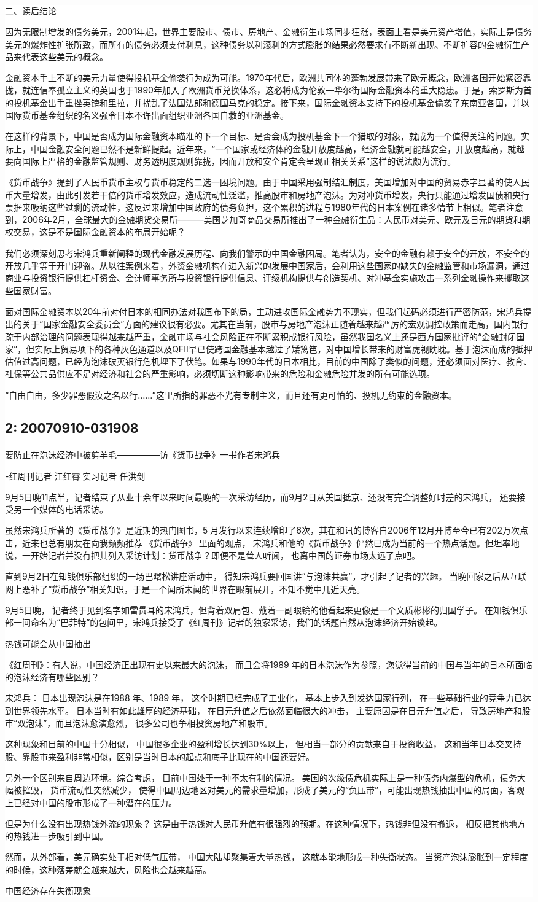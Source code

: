 二、读后结论

因为无限制增发的债务美元，2001年起，世界主要股市、债市、房地产、金融衍生市场同步狂涨，表面上看是美元资产增值，实际上是债务美元的爆炸性扩张所致，而所有的债务必须支付利息，这种债务以利滚利的方式膨胀的结果必然要求有不断新出现、不断扩容的金融衍生产品来代表这些美元的概念。

金融资本手上不断的美元力量使得投机基金偷袭行为成为可能。1970年代后，欧洲共同体的蓬勃发展带来了欧元概念，欧洲各国开始紧密靠拢，就连信奉孤立主义的英国也于1990年加入了欧洲货币兑换体系，这必将成为伦敦―华尔街国际金融资本的重大隐患。于是，索罗斯为首的投机基金出手重挫英镑和里拉，并扰乱了法国法郎和德国马克的稳定。接下来，国际金融资本支持下的投机基金偷袭了东南亚各国，并以国际货币基金组织的名义强令日本不许出面组织亚洲各国自救的亚洲基金。

在这样的背景下，中国是否成为国际金融资本瞄准的下一个目标、是否会成为投机基金下一个猎取的对象，就成为一个值得关注的问题。实际上，中国金融安全问题已然不是新鲜提起。近年来，“一个国家或经济体的金融开放度越高，经济金融就可能越安全，开放度越高，就越要向国际上严格的金融监管规则、财务透明度规则靠拢，因而开放和安全肯定会呈现正相关关系”这样的说法颇为流行。

《货币战争》提到了人民币货币主权与货币稳定的二选一困境问题。由于中国采用强制结汇制度，美国增加对中国的贸易赤字显著的使人民币大量增发，由此引发若干倍的货币增发效应，造成流动性泛滥，推高股市和房地产泡沫。为对冲货币增发，央行只能通过增发国债和央行票据来吸纳这些过剩的流动性，这反过来增加中国政府的债务负担，这个累积的进程与1980年代的日本案例在诸多情节上相似。笔者注意到，2006年2月，全球最大的金融期货交易所―――美国芝加哥商品交易所推出了一种金融衍生品：人民币对美元、欧元及日元的期货和期权交易，这是不是国际金融资本的布局开始呢？

我们必须深刻思考宋鸿兵重新阐释的现代金融发展历程、向我们警示的中国金融困局。笔者认为，安全的金融有赖于安全的开放，不安全的开放几乎等于开门迎盗。从以往案例来看，外资金融机构在进入新兴的发展中国家后，会利用这些国家的缺失的金融监管和市场漏洞，通过商业与投资银行提供杠杆资金、会计师事务所与投资银行提供信息、评级机构提供与创造契机、对冲基金实施攻击一系列金融操作来攫取这些国家财富。

面对国际金融资本以20年前对付日本的相同办法对我国布下的局，主动进攻国际金融势力不现实，但我们起码必须进行严密防范，宋鸿兵提出的关于“国家金融安全委员会”方面的建议很有必要。尤其在当前，股市与房地产泡沫正随着越来越严厉的宏观调控政策而走高，国内银行疏于内部治理的问题表现得越来越严重，金融市场与社会风险正在不断累积成银行风险，虽然我国名义上还是西方国家批评的“金融封闭国家”，但实际上贸易项下的各种灰色通道以及QFII早已使跨国金融基本越过了矮篱笆，对中国增长带来的财富虎视眈眈。基于泡沫而成的抵押估值过高问题，已经为泡沫破灭银行危机埋下了伏笔。如果与1990年代的日本相比，目前的中国除了类似的问题，还必须面对医疗、教育、社保等公共品供应不足对经济和社会的严重影响，必须切断这种影响带来的危险和金融危险并发的所有可能选项。

“自由自由，多少罪恶假汝之名以行……”这里所指的罪恶不光有专制主义，而且还有更可怕的、投机无约束的金融资本。

## 2: 20070910-031908

要防止在泡沫经济中被剪羊毛———――访《货币战争》一书作者宋鸿兵

-红周刊记者 江红霄 实习记者 任洪剑

9月5日晚11点半，记者结束了从业十余年以来时间最晚的一次采访经历，而9月2日从美国抵京、还没有完全调整好时差的宋鸿兵， 还要接受另一个媒体的电话采访。

虽然宋鸿兵所著的《货币战争》是近期的热门图书，5 月发行以来连续增印了6次，其在和讯的博客自2006年12月开博至今已有202万次点击，近来也总有朋友在向我频频推荐 《货币战争》 里面的观点， 宋鸿兵和他的《货币战争》俨然已成为当前的一个热点话题。但坦率地说，一开始记者并没有把其列入采访计划：货币战争？即便不是耸人听闻， 也离中国的证券市场太远了点吧。

直到9月2日在知钱俱乐部组织的一场巴曙松讲座活动中， 得知宋鸿兵要回国讲“与泡沫共赢”，才引起了记者的兴趣。 当晚回家之后从互联网上恶补了“货币战争”相关知识，于是一个闻所未闻的世界在眼前展开，不知不觉中几近天亮。

9月5日晚， 记者终于见到名字如雷贯耳的宋鸿兵，但背着双肩包、戴着一副眼镜的他看起来更像是一个文质彬彬的归国学子。 在知钱俱乐部一间命名为“巴菲特”的包间里，宋鸿兵接受了《红周刊》记者的独家采访，我们的话题自然从泡沫经济开始谈起。

热钱可能会从中国抽出

《红周刊》：有人说，中国经济正出现有史以来最大的泡沫， 而且会将1989 年的日本泡沫作为参照，您觉得当前的中国与当年的日本所面临的泡沫经济有哪些区别？

宋鸿兵： 日本出现泡沫是在1988 年、1989 年， 这个时期已经完成了工业化， 基本上步入到发达国家行列， 在一些基础行业的竞争力已达到世界领先水平。 日本当时有如此雄厚的经济基础， 在日元升值之后依然面临很大的冲击， 主要原因是在日元升值之后， 导致房地产和股市“双泡沫”，而且泡沫愈演愈烈， 很多公司也争相投资房地产和股市。

这种现象和目前的中国十分相似， 中国很多企业的盈利增长达到30%以上， 但相当一部分的贡献来自于投资收益， 这和当年日本交叉持股、靠股市来盈利非常相似，区别是当时日本的起点和底子比现在的中国还要好。

另外一个区别来自周边环境。综合考虑， 目前中国处于一种不太有利的情况。 美国的次级债危机实际上是一种债务内爆型的危机，债务大幅被摧毁， 货币流动性突然减少， 使得中国周边地区对美元的需求量增加，形成了美元的“负压带”，可能出现热钱抽出中国的局面，客观上已经对中国的股市形成了一种潜在的压力。

但是为什么没有出现热钱外流的现象？ 这是由于热钱对人民币升值有很强烈的预期。在这种情况下，热钱非但没有撤退， 相反把其他地方的热钱进一步吸引到中国。

然而，从外部看，美元确实处于相对低气压带， 中国大陆却聚集着大量热钱， 这就本能地形成一种失衡状态。 当资产泡沫膨胀到一定程度的时候，这种落差就会越来越大，风险也会越来越高。

中国经济存在失衡现象

